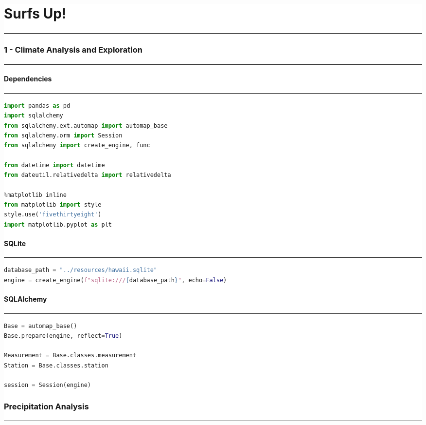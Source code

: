
# Surfs Up!
____

### 1 - Climate Analysis and Exploration
____

#### Dependencies
____


```python
import pandas as pd
import sqlalchemy
from sqlalchemy.ext.automap import automap_base
from sqlalchemy.orm import Session
from sqlalchemy import create_engine, func

from datetime import datetime
from dateutil.relativedelta import relativedelta

%matplotlib inline
from matplotlib import style
style.use('fivethirtyeight')
import matplotlib.pyplot as plt
```

#### SQLite
_____


```python
database_path = "../resources/hawaii.sqlite"
engine = create_engine(f"sqlite:///{database_path}", echo=False)
```

#### SQLAlchemy
____


```python
Base = automap_base()
Base.prepare(engine, reflect=True)

Measurement = Base.classes.measurement
Station = Base.classes.station

session = Session(engine)
```

### Precipitation Analysis
_____
